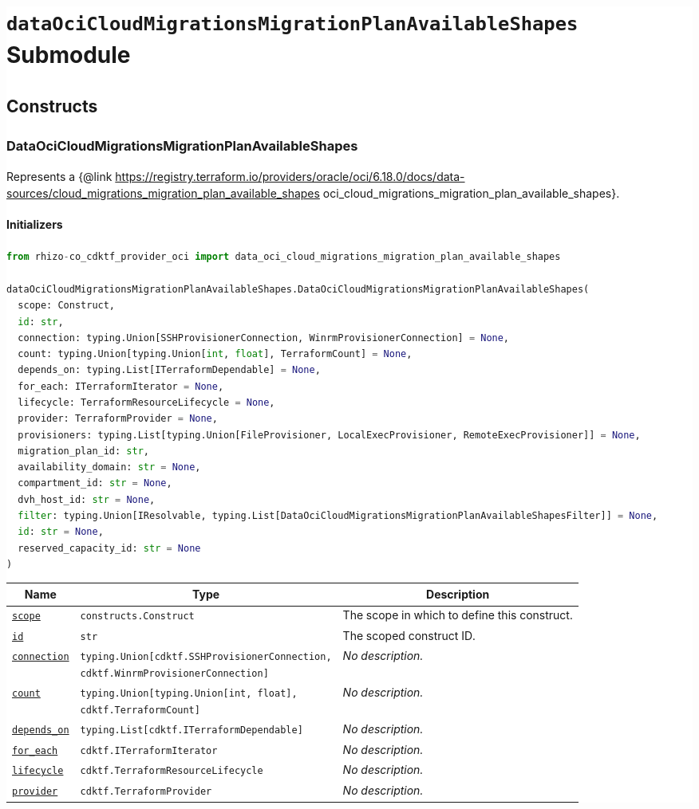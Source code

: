 # `dataOciCloudMigrationsMigrationPlanAvailableShapes` Submodule <a name="`dataOciCloudMigrationsMigrationPlanAvailableShapes` Submodule" id="rhizo-co-terraform-provider-oci.dataOciCloudMigrationsMigrationPlanAvailableShapes"></a>

## Constructs <a name="Constructs" id="Constructs"></a>

### DataOciCloudMigrationsMigrationPlanAvailableShapes <a name="DataOciCloudMigrationsMigrationPlanAvailableShapes" id="rhizo-co-terraform-provider-oci.dataOciCloudMigrationsMigrationPlanAvailableShapes.DataOciCloudMigrationsMigrationPlanAvailableShapes"></a>

Represents a {@link https://registry.terraform.io/providers/oracle/oci/6.18.0/docs/data-sources/cloud_migrations_migration_plan_available_shapes oci_cloud_migrations_migration_plan_available_shapes}.

#### Initializers <a name="Initializers" id="rhizo-co-terraform-provider-oci.dataOciCloudMigrationsMigrationPlanAvailableShapes.DataOciCloudMigrationsMigrationPlanAvailableShapes.Initializer"></a>

```python
from rhizo-co_cdktf_provider_oci import data_oci_cloud_migrations_migration_plan_available_shapes

dataOciCloudMigrationsMigrationPlanAvailableShapes.DataOciCloudMigrationsMigrationPlanAvailableShapes(
  scope: Construct,
  id: str,
  connection: typing.Union[SSHProvisionerConnection, WinrmProvisionerConnection] = None,
  count: typing.Union[typing.Union[int, float], TerraformCount] = None,
  depends_on: typing.List[ITerraformDependable] = None,
  for_each: ITerraformIterator = None,
  lifecycle: TerraformResourceLifecycle = None,
  provider: TerraformProvider = None,
  provisioners: typing.List[typing.Union[FileProvisioner, LocalExecProvisioner, RemoteExecProvisioner]] = None,
  migration_plan_id: str,
  availability_domain: str = None,
  compartment_id: str = None,
  dvh_host_id: str = None,
  filter: typing.Union[IResolvable, typing.List[DataOciCloudMigrationsMigrationPlanAvailableShapesFilter]] = None,
  id: str = None,
  reserved_capacity_id: str = None
)
```

| **Name** | **Type** | **Description** |
| --- | --- | --- |
| <code><a href="#rhizo-co-terraform-provider-oci.dataOciCloudMigrationsMigrationPlanAvailableShapes.DataOciCloudMigrationsMigrationPlanAvailableShapes.Initializer.parameter.scope">scope</a></code> | <code>constructs.Construct</code> | The scope in which to define this construct. |
| <code><a href="#rhizo-co-terraform-provider-oci.dataOciCloudMigrationsMigrationPlanAvailableShapes.DataOciCloudMigrationsMigrationPlanAvailableShapes.Initializer.parameter.id">id</a></code> | <code>str</code> | The scoped construct ID. |
| <code><a href="#rhizo-co-terraform-provider-oci.dataOciCloudMigrationsMigrationPlanAvailableShapes.DataOciCloudMigrationsMigrationPlanAvailableShapes.Initializer.parameter.connection">connection</a></code> | <code>typing.Union[cdktf.SSHProvisionerConnection, cdktf.WinrmProvisionerConnection]</code> | *No description.* |
| <code><a href="#rhizo-co-terraform-provider-oci.dataOciCloudMigrationsMigrationPlanAvailableShapes.DataOciCloudMigrationsMigrationPlanAvailableShapes.Initializer.parameter.count">count</a></code> | <code>typing.Union[typing.Union[int, float], cdktf.TerraformCount]</code> | *No description.* |
| <code><a href="#rhizo-co-terraform-provider-oci.dataOciCloudMigrationsMigrationPlanAvailableShapes.DataOciCloudMigrationsMigrationPlanAvailableShapes.Initializer.parameter.dependsOn">depends_on</a></code> | <code>typing.List[cdktf.ITerraformDependable]</code> | *No description.* |
| <code><a href="#rhizo-co-terraform-provider-oci.dataOciCloudMigrationsMigrationPlanAvailableShapes.DataOciCloudMigrationsMigrationPlanAvailableShapes.Initializer.parameter.forEach">for_each</a></code> | <code>cdktf.ITerraformIterator</code> | *No description.* |
| <code><a href="#rhizo-co-terraform-provider-oci.dataOciCloudMigrationsMigrationPlanAvailableShapes.DataOciCloudMigrationsMigrationPlanAvailableShapes.Initializer.parameter.lifecycle">lifecycle</a></code> | <code>cdktf.TerraformResourceLifecycle</code> | *No description.* |
| <code><a href="#rhizo-co-terraform-provider-oci.dataOciCloudMigrationsMigrationPlanAvailableShapes.DataOciCloudMigrationsMigrationPlanAvailableShapes.Initializer.parameter.provider">provider</a></code> | <code>cdktf.TerraformProvider</code> | *No description.* |